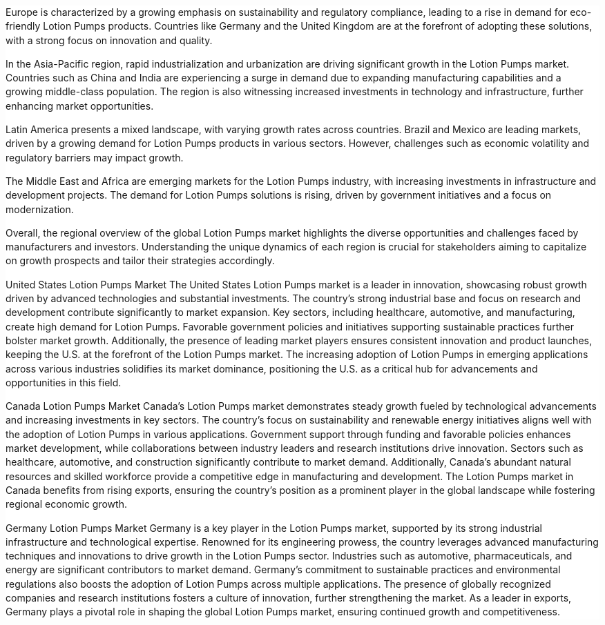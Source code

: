 Europe is characterized by a growing emphasis on sustainability and regulatory compliance, leading to a rise in demand for eco-friendly Lotion Pumps products. Countries like Germany and the United Kingdom are at the forefront of adopting these solutions, with a strong focus on innovation and quality.

In the Asia-Pacific region, rapid industrialization and urbanization are driving significant growth in the Lotion Pumps market. Countries such as China and India are experiencing a surge in demand due to expanding manufacturing capabilities and a growing middle-class population. The region is also witnessing increased investments in technology and infrastructure, further enhancing market opportunities.

Latin America presents a mixed landscape, with varying growth rates across countries. Brazil and Mexico are leading markets, driven by a growing demand for Lotion Pumps products in various sectors. However, challenges such as economic volatility and regulatory barriers may impact growth.

The Middle East and Africa are emerging markets for the Lotion Pumps industry, with increasing investments in infrastructure and development projects. The demand for Lotion Pumps solutions is rising, driven by government initiatives and a focus on modernization.

Overall, the regional overview of the global Lotion Pumps market highlights the diverse opportunities and challenges faced by manufacturers and investors. Understanding the unique dynamics of each region is crucial for stakeholders aiming to capitalize on growth prospects and tailor their strategies accordingly.

United States Lotion Pumps Market
The United States Lotion Pumps market is a leader in innovation, showcasing robust growth driven by advanced technologies and substantial investments. The country’s strong industrial base and focus on research and development contribute significantly to market expansion. Key sectors, including healthcare, automotive, and manufacturing, create high demand for Lotion Pumps. Favorable government policies and initiatives supporting sustainable practices further bolster market growth. Additionally, the presence of leading market players ensures consistent innovation and product launches, keeping the U.S. at the forefront of the Lotion Pumps market. The increasing adoption of Lotion Pumps in emerging applications across various industries solidifies its market dominance, positioning the U.S. as a critical hub for advancements and opportunities in this field.

Canada Lotion Pumps Market
Canada’s Lotion Pumps market demonstrates steady growth fueled by technological advancements and increasing investments in key sectors. The country’s focus on sustainability and renewable energy initiatives aligns well with the adoption of Lotion Pumps in various applications. Government support through funding and favorable policies enhances market development, while collaborations between industry leaders and research institutions drive innovation. Sectors such as healthcare, automotive, and construction significantly contribute to market demand. Additionally, Canada’s abundant natural resources and skilled workforce provide a competitive edge in manufacturing and development. The Lotion Pumps market in Canada benefits from rising exports, ensuring the country’s position as a prominent player in the global landscape while fostering regional economic growth.

Germany Lotion Pumps Market
Germany is a key player in the Lotion Pumps market, supported by its strong industrial infrastructure and technological expertise. Renowned for its engineering prowess, the country leverages advanced manufacturing techniques and innovations to drive growth in the Lotion Pumps sector. Industries such as automotive, pharmaceuticals, and energy are significant contributors to market demand. Germany’s commitment to sustainable practices and environmental regulations also boosts the adoption of Lotion Pumps across multiple applications. The presence of globally recognized companies and research institutions fosters a culture of innovation, further strengthening the market. As a leader in exports, Germany plays a pivotal role in shaping the global Lotion Pumps market, ensuring continued growth and competitiveness.
